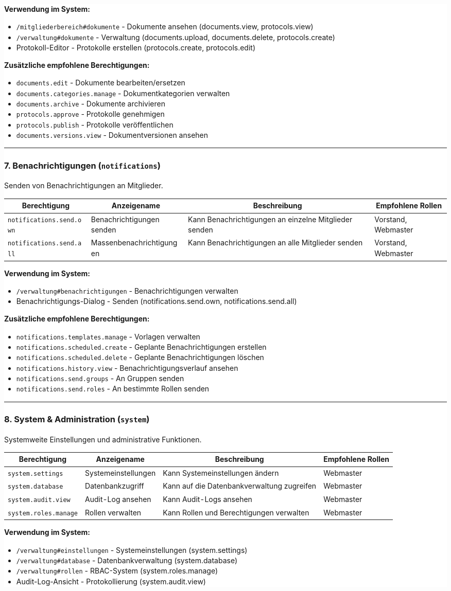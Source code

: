 **Verwendung im System:**
- `/mitgliederbereich#dokumente` - Dokumente ansehen (documents.view, protocols.view)
- `/verwaltung#dokumente` - Verwaltung (documents.upload, documents.delete, protocols.create)
- Protokoll-Editor - Protokolle erstellen (protocols.create, protocols.edit)

**Zusätzliche empfohlene Berechtigungen:**
- `documents.edit` - Dokumente bearbeiten/ersetzen
- `documents.categories.manage` - Dokumentkategorien verwalten
- `documents.archive` - Dokumente archivieren
- `protocols.approve` - Protokolle genehmigen
- `protocols.publish` - Protokolle veröffentlichen
- `documents.versions.view` - Dokumentversionen ansehen

---

### 7. Benachrichtigungen (`notifications`)
Senden von Benachrichtigungen an Mitglieder.

| Berechtigung | Anzeigename | Beschreibung | Empfohlene Rollen |
|--------------|-------------|--------------|-------------------|
| `notifications.send.own` | Benachrichtigungen senden | Kann Benachrichtigungen an einzelne Mitglieder senden | Vorstand, Webmaster |
| `notifications.send.all` | Massenbenachrichtigungen | Kann Benachrichtigungen an alle Mitglieder senden | Vorstand, Webmaster |

**Verwendung im System:**
- `/verwaltung#benachrichtigungen` - Benachrichtigungen verwalten
- Benachrichtigungs-Dialog - Senden (notifications.send.own, notifications.send.all)

**Zusätzliche empfohlene Berechtigungen:**
- `notifications.templates.manage` - Vorlagen verwalten
- `notifications.scheduled.create` - Geplante Benachrichtigungen erstellen
- `notifications.scheduled.delete` - Geplante Benachrichtigungen löschen
- `notifications.history.view` - Benachrichtigungsverlauf ansehen
- `notifications.send.groups` - An Gruppen senden
- `notifications.send.roles` - An bestimmte Rollen senden

---

### 8. System & Administration (`system`)
Systemweite Einstellungen und administrative Funktionen.

| Berechtigung | Anzeigename | Beschreibung | Empfohlene Rollen |
|--------------|-------------|--------------|-------------------|
| `system.settings` | Systemeinstellungen | Kann Systemeinstellungen ändern | Webmaster |
| `system.database` | Datenbankzugriff | Kann auf die Datenbankverwaltung zugreifen | Webmaster |
| `system.audit.view` | Audit-Log ansehen | Kann Audit-Logs ansehen | Webmaster |
| `system.roles.manage` | Rollen verwalten | Kann Rollen und Berechtigungen verwalten | Webmaster |

**Verwendung im System:**
- `/verwaltung#einstellungen` - Systemeinstellungen (system.settings)
- `/verwaltung#database` - Datenbankverwaltung (system.database)
- `/verwaltung#rollen` - RBAC-System (system.roles.manage)
- Audit-Log-Ansicht - Protokollierung (system.audit.view)
